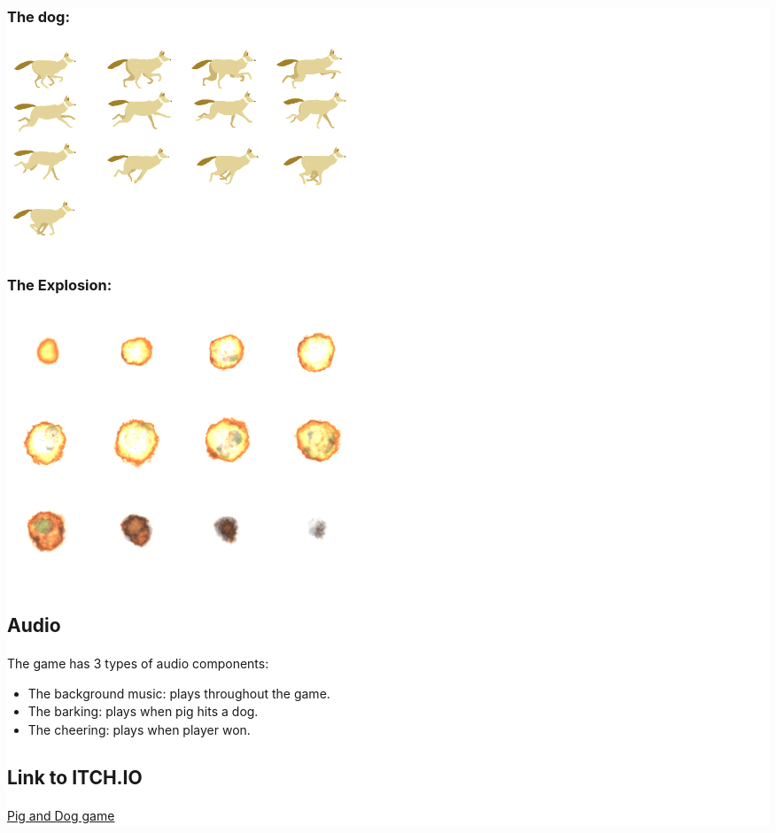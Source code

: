 ### The dog:
<img src="https://github.com/ennagrigor/PigDogGame/blob/master/Screenshot_6.png" width=400>

### The Explosion:
<img src="https://github.com/ennagrigor/PigDogGame/blob/master/Screenshot_4.png" width=400>

## Audio

The game has 3 types of audio components:
- The background music: plays throughout the game.
- The barking: plays when pig hits a dog.
- The cheering: plays when player won.

## Link to ITCH.IO
[Pig and Dog game](https://ennagrigor.itch.io/pigdoggamer)

